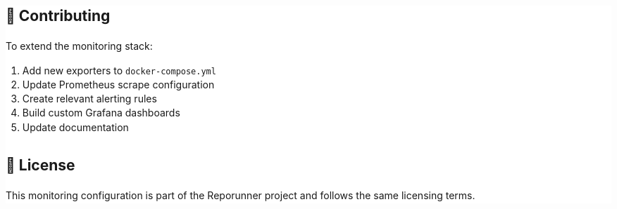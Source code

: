 ## 🤝 Contributing

To extend the monitoring stack:

1. Add new exporters to `docker-compose.yml`
2. Update Prometheus scrape configuration
3. Create relevant alerting rules
4. Build custom Grafana dashboards
5. Update documentation

## 📄 License

This monitoring configuration is part of the Reporunner project and follows the same licensing terms.